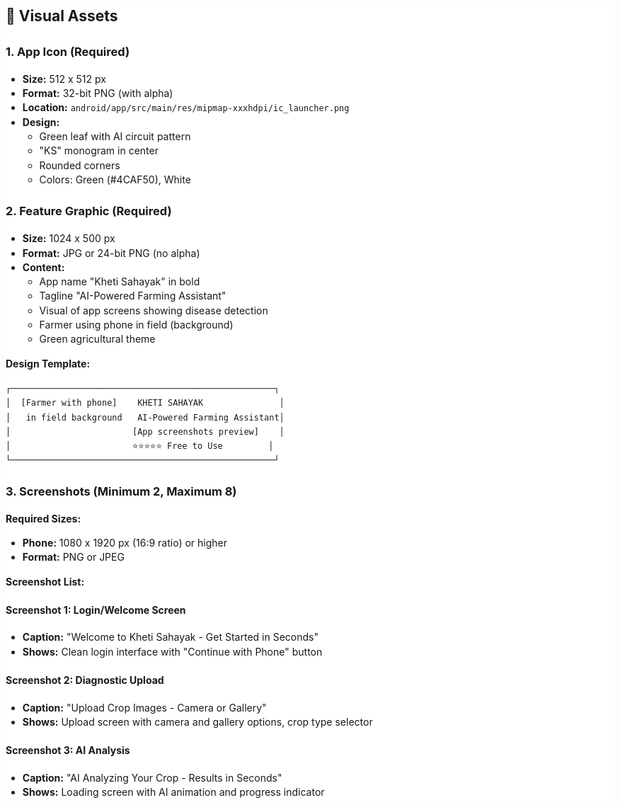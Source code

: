 ## 🎨 Visual Assets

### 1. App Icon (Required)
- **Size:** 512 x 512 px
- **Format:** 32-bit PNG (with alpha)
- **Location:** `android/app/src/main/res/mipmap-xxxhdpi/ic_launcher.png`
- **Design:**
  - Green leaf with AI circuit pattern
  - "KS" monogram in center
  - Rounded corners
  - Colors: Green (#4CAF50), White

### 2. Feature Graphic (Required)
- **Size:** 1024 x 500 px
- **Format:** JPG or 24-bit PNG (no alpha)
- **Content:**
  - App name "Kheti Sahayak" in bold
  - Tagline "AI-Powered Farming Assistant"
  - Visual of app screens showing disease detection
  - Farmer using phone in field (background)
  - Green agricultural theme

**Design Template:**
```
┌────────────────────────────────────────────────────┐
│  [Farmer with phone]    KHETI SAHAYAK               │
│   in field background   AI-Powered Farming Assistant│
│                        [App screenshots preview]    │
│                        ⭐⭐⭐⭐⭐ Free to Use         │
└────────────────────────────────────────────────────┘
```

### 3. Screenshots (Minimum 2, Maximum 8)

**Required Sizes:**
- **Phone:** 1080 x 1920 px (16:9 ratio) or higher
- **Format:** PNG or JPEG

**Screenshot List:**

#### Screenshot 1: Login/Welcome Screen
- **Caption:** "Welcome to Kheti Sahayak - Get Started in Seconds"
- **Shows:** Clean login interface with "Continue with Phone" button

#### Screenshot 2: Diagnostic Upload
- **Caption:** "Upload Crop Images - Camera or Gallery"
- **Shows:** Upload screen with camera and gallery options, crop type selector

#### Screenshot 3: AI Analysis
- **Caption:** "AI Analyzing Your Crop - Results in Seconds"
- **Shows:** Loading screen with AI animation and progress indicator
